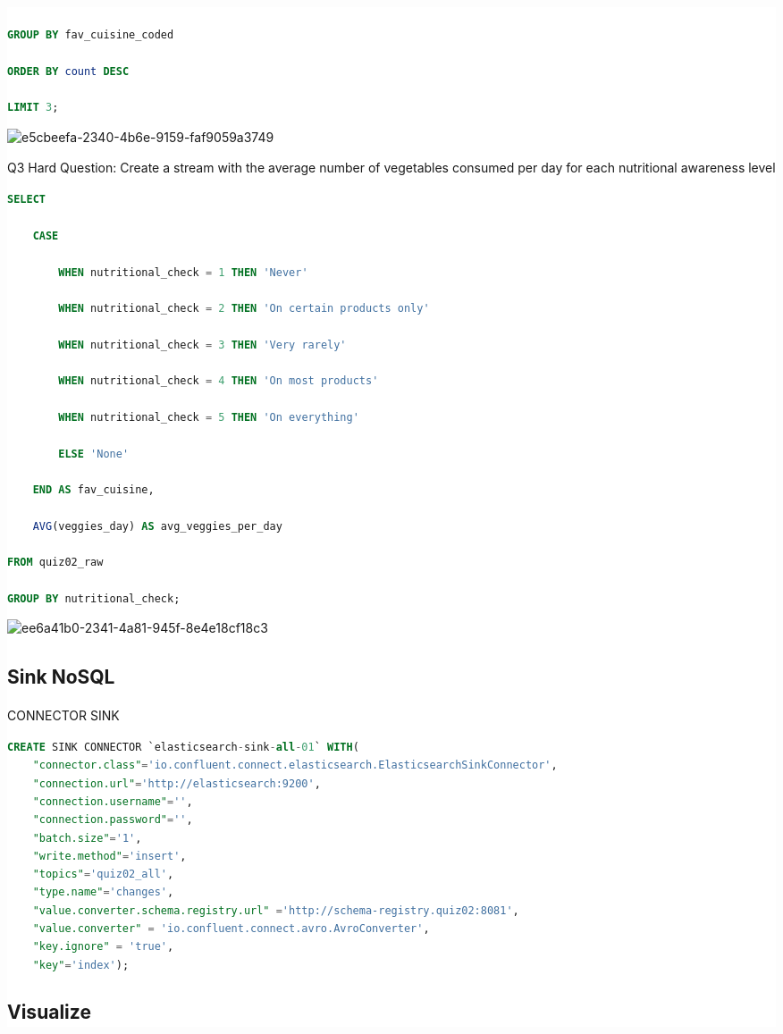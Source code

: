 ```sql

GROUP BY fav_cuisine_coded

ORDER BY count DESC

LIMIT 3;
```

![e5cbeefa-2340-4b6e-9159-faf9059a3749](https://user-images.githubusercontent.com/90588689/236502343-6b89390e-ae2d-424a-925e-46e988359962.jpg)

Q3 Hard Question: Create a stream with the average number of vegetables consumed per day for each nutritional awareness level

```sql
SELECT

    CASE

        WHEN nutritional_check = 1 THEN 'Never'

        WHEN nutritional_check = 2 THEN 'On certain products only'

        WHEN nutritional_check = 3 THEN 'Very rarely'

        WHEN nutritional_check = 4 THEN 'On most products'

        WHEN nutritional_check = 5 THEN 'On everything'

        ELSE 'None'

    END AS fav_cuisine,

    AVG(veggies_day) AS avg_veggies_per_day

FROM quiz02_raw

GROUP BY nutritional_check;
```

![ee6a41b0-2341-4a81-945f-8e4e18cf18c3](https://user-images.githubusercontent.com/90588689/236514160-45a603eb-cb06-4643-8e1a-e57bbc6bbad7.jpg)



## Sink NoSQL
CONNECTOR SINK
```sql
CREATE SINK CONNECTOR `elasticsearch-sink-all-01` WITH(
    "connector.class"='io.confluent.connect.elasticsearch.ElasticsearchSinkConnector',
    "connection.url"='http://elasticsearch:9200',
    "connection.username"='',
    "connection.password"='',
    "batch.size"='1',
    "write.method"='insert',
    "topics"='quiz02_all',
    "type.name"='changes',
    "value.converter.schema.registry.url" ='http://schema-registry.quiz02:8081',
    "value.converter" = 'io.confluent.connect.avro.AvroConverter',
    "key.ignore" = 'true',
    "key"='index');
```
## Visualize
